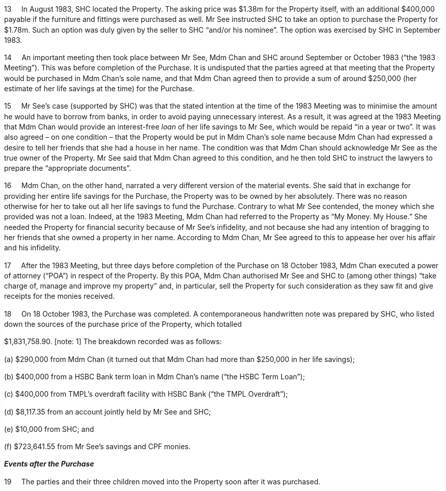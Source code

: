 13     In August 1983, SHC located the Property. The asking price was $1.38m for the Property itself, with an additional $400,000 payable if the furniture and fittings were purchased as well. Mr See instructed SHC to take an option to purchase the Property for $1.78m. Such an option was duly given by the seller to SHC “and/or his nominee”. The option was exercised by SHC in September 1983. 

14     An important meeting then took place between Mr See, Mdm Chan and SHC around September or October 1983 (“the 1983 Meeting”). This was before completion of the Purchase. It is undisputed that the parties agreed at that meeting that the Property would be purchased in Mdm Chan’s sole name, and that Mdm Chan agreed then to provide a sum of around $250,000 (her estimate of her life savings at the time) for the Purchase. 

15     Mr See’s case (supported by SHC) was that the stated intention at the time of the 1983 Meeting was to minimise the amount he would have to borrow from banks, in order to avoid paying unnecessary interest. As a result, it was agreed at the 1983 Meeting that Mdm Chan would provide an interest-free _loan_ of her life savings to Mr See, which would be repaid “in a year or two”. It was also agreed – on one condition – that the Property would be put in Mdm Chan’s sole name because Mdm Chan had expressed a desire to tell her friends that she had a house in her name. The condition was that Mdm Chan should acknowledge Mr See as the true owner of the Property. Mr See said that Mdm Chan agreed to this condition, and he then told SHC to instruct the lawyers to prepare the “appropriate documents”. 

16     Mdm Chan, on the other hand, narrated a very different version of the material events. She said that in exchange for providing her entire life savings for the Purchase, the Property was to be owned by her absolutely. There was no reason otherwise for her to take out all her life savings to fund the Purchase. Contrary to what Mr See contended, the money which she provided was not a loan. Indeed, at the 1983 Meeting, Mdm Chan had referred to the Property as “My Money. My House.” She needed the Property for financial security because of Mr See’s infidelity, and not because she had any intention of bragging to her friends that she owned a property in her name. According to Mdm Chan, Mr See agreed to this to appease her over his affair and his infidelity. 

17     After the 1983 Meeting, but three days before completion of the Purchase on 18 October 1983, Mdm Chan executed a power of attorney (“POA”) in respect of the Property. By this POA, Mdm Chan authorised Mr See and SHC to (among other things) “take charge of, manage and improve my property” and, in particular, sell the Property for such consideration as they saw fit and give receipts for the monies received. 

18     On 18 October 1983, the Purchase was completed. A contemporaneous handwritten note was prepared by SHC, who listed down the sources of the purchase price of the Property, which totalled 


$1,831,758.90. [note: 1] The breakdown recorded was as follows: 

 (a) $290,000 from Mdm Chan (it turned out that Mdm Chan had more than $250,000 in her life savings); 

 (b) $400,000 from a HSBC Bank term loan in Mdm Chan’s name (“the HSBC Term Loan”); 

 (c) $400,000 from TMPL’s overdraft facility with HSBC Bank (“the TMPL Overdraft”); 

 (d) $8,117.35 from an account jointly held by Mr See and SHC; 

 (e) $10,000 from SHC; and 

 (f) $723,641.55 from Mr See’s savings and CPF monies. 

**_Events after the Purchase_** 

19     The parties and their three children moved into the Property soon after it was purchased. 
